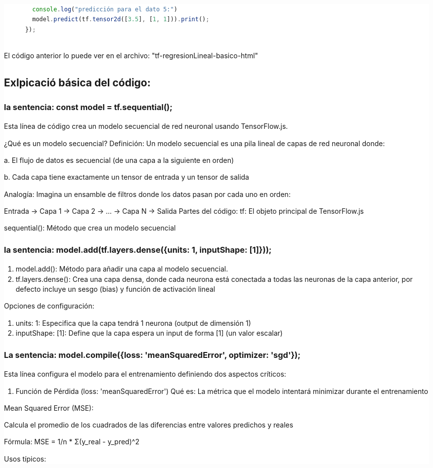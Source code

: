 ```js
        console.log("predicción para el dato 5:")
        model.predict(tf.tensor2d([3.5], [1, 1])).print();
      });
    
```
El código anterior lo puede ver en el archivo: "tf-regresionLineal-basico-html"

## Exlpicació básica del código: 

### la sentencia: const model = tf.sequential();

Esta línea de código crea un modelo secuencial de red neuronal usando TensorFlow.js. 

¿Qué es un modelo secuencial?
Definición: Un modelo secuencial es una pila lineal de capas de red neuronal donde:

a. El flujo de datos es secuencial (de una capa a la siguiente en orden)

b. Cada capa tiene exactamente un tensor de entrada y un tensor de salida

Analogía: Imagina un ensamble de filtros donde los datos pasan por cada uno en orden:

Entrada → Capa 1 → Capa 2 → ... → Capa N → Salida
Partes del código:
tf: El objeto principal de TensorFlow.js

sequential(): Método que crea un modelo secuencial


### la sentencia: model.add(tf.layers.dense({units: 1, inputShape: [1]}));

1. model.add(): Método para añadir una capa al modelo secuencial.
2. tf.layers.dense(): Crea una capa densa, donde cada neurona está conectada a todas las neuronas de la capa anterior, por defecto incluye un sesgo (bias) y función de activación lineal

Opciones de configuración:

1. units: 1: Especifica que la capa tendrá 1 neurona (output de dimensión 1)
2. inputShape: [1]: Define que la capa espera un input de forma [1] (un valor escalar)

### La sentencia: model.compile({loss: 'meanSquaredError', optimizer: 'sgd'});

Esta línea configura el modelo para el entrenamiento definiendo dos aspectos críticos:

1. Función de Pérdida (loss: 'meanSquaredError')
Qué es: La métrica que el modelo intentará minimizar durante el entrenamiento

Mean Squared Error (MSE):

Calcula el promedio de los cuadrados de las diferencias entre valores predichos y reales

Fórmula: MSE = 1/n * Σ(y_real - y_pred)^2

Usos típicos:

